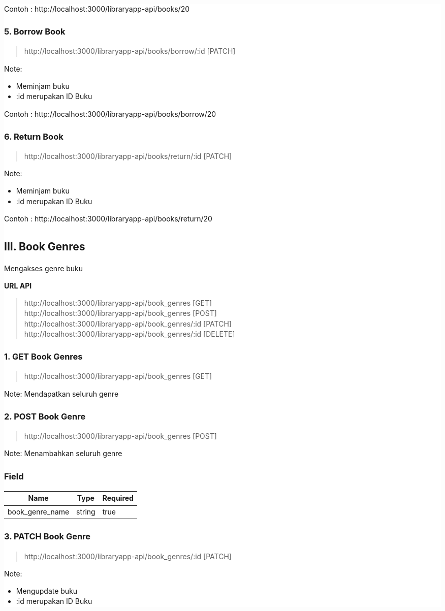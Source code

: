 Contoh : http://localhost:3000/libraryapp-api/books/20

### 5. Borrow Book
> http://localhost:3000/libraryapp-api/books/borrow/:id [PATCH]

Note: 
- Meminjam buku
- :id merupakan ID Buku

Contoh : http://localhost:3000/libraryapp-api/books/borrow/20

### 6. Return Book
> http://localhost:3000/libraryapp-api/books/return/:id [PATCH]

Note: 
- Meminjam buku
- :id merupakan ID Buku

Contoh : http://localhost:3000/libraryapp-api/books/return/20


## III. Book Genres
Mengakses genre buku

**URL API**
> http://localhost:3000/libraryapp-api/book_genres [GET]<br>
> http://localhost:3000/libraryapp-api/book_genres [POST]<br>
> http://localhost:3000/libraryapp-api/book_genres/:id [PATCH]<br>
> http://localhost:3000/libraryapp-api/book_genres/:id [DELETE]

### 1. GET Book Genres
> http://localhost:3000/libraryapp-api/book_genres [GET]

Note: 
Mendapatkan seluruh genre

### 2. POST Book Genre
> http://localhost:3000/libraryapp-api/book_genres [POST]

Note: 
Menambahkan seluruh genre

### Field

| Name             | Type     | Required | 
| ---------------- | -------- | -------- | 
| book_genre_name  | string   | true     |

### 3. PATCH Book Genre
> http://localhost:3000/libraryapp-api/book_genres/:id [PATCH]

Note: 
- Mengupdate buku
- :id merupakan ID Buku
